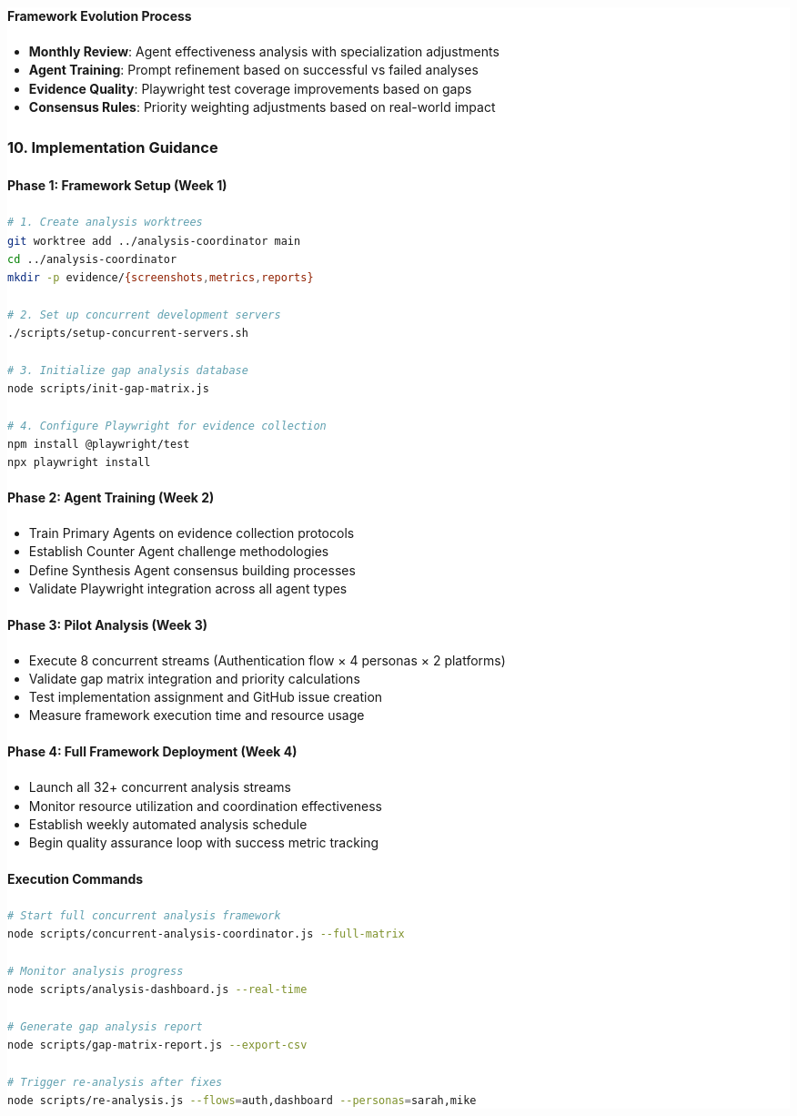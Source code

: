 #### Framework Evolution Process
- **Monthly Review**: Agent effectiveness analysis with specialization adjustments
- **Agent Training**: Prompt refinement based on successful vs failed analyses  
- **Evidence Quality**: Playwright test coverage improvements based on gaps
- **Consensus Rules**: Priority weighting adjustments based on real-world impact

### 10. Implementation Guidance

#### Phase 1: Framework Setup (Week 1)
```bash
# 1. Create analysis worktrees
git worktree add ../analysis-coordinator main
cd ../analysis-coordinator
mkdir -p evidence/{screenshots,metrics,reports}

# 2. Set up concurrent development servers
./scripts/setup-concurrent-servers.sh

# 3. Initialize gap analysis database
node scripts/init-gap-matrix.js

# 4. Configure Playwright for evidence collection
npm install @playwright/test
npx playwright install
```

#### Phase 2: Agent Training (Week 2)
- Train Primary Agents on evidence collection protocols
- Establish Counter Agent challenge methodologies  
- Define Synthesis Agent consensus building processes
- Validate Playwright integration across all agent types

#### Phase 3: Pilot Analysis (Week 3)
- Execute 8 concurrent streams (Authentication flow × 4 personas × 2 platforms)
- Validate gap matrix integration and priority calculations
- Test implementation assignment and GitHub issue creation
- Measure framework execution time and resource usage

#### Phase 4: Full Framework Deployment (Week 4)
- Launch all 32+ concurrent analysis streams
- Monitor resource utilization and coordination effectiveness
- Establish weekly automated analysis schedule
- Begin quality assurance loop with success metric tracking

#### Execution Commands
```bash
# Start full concurrent analysis framework
node scripts/concurrent-analysis-coordinator.js --full-matrix

# Monitor analysis progress
node scripts/analysis-dashboard.js --real-time

# Generate gap analysis report
node scripts/gap-matrix-report.js --export-csv

# Trigger re-analysis after fixes
node scripts/re-analysis.js --flows=auth,dashboard --personas=sarah,mike
```
